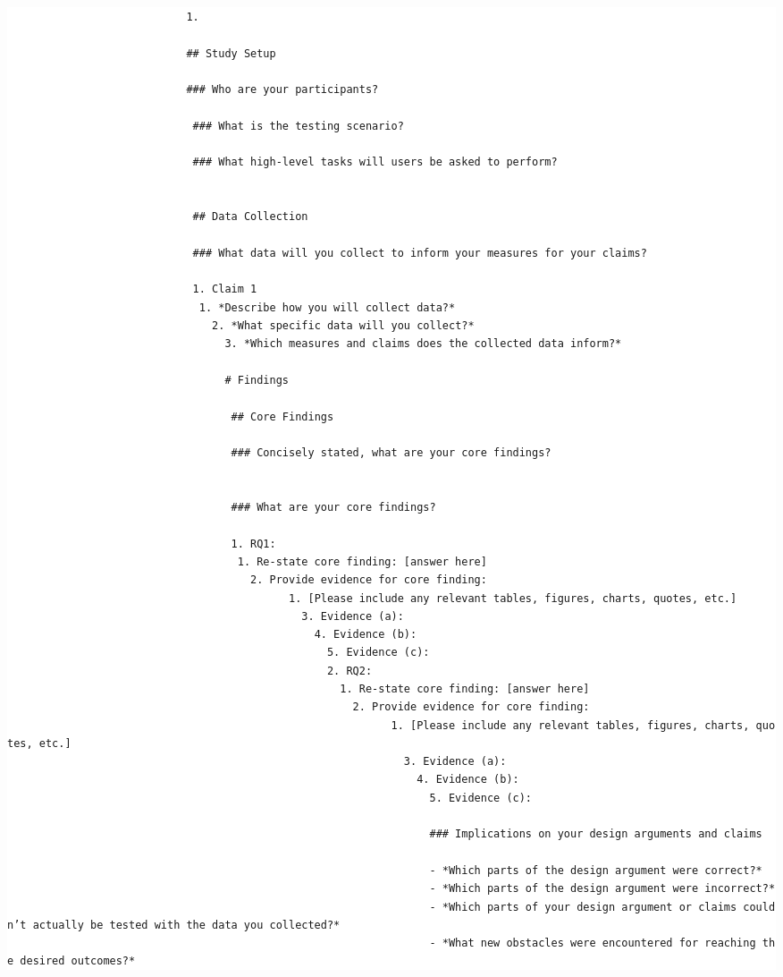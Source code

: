                                 1.  

                                ## Study Setup

                                ### Who are your participants?
                                 
                                 ### What is the testing scenario?

                                 ### What high-level tasks will users be asked to perform?


                                 ## Data Collection

                                 ### What data will you collect to inform your measures for your claims?

                                 1. Claim 1
                                  1. *Describe how you will collect data?*
                                    2. *What specific data will you collect?* 
                                      3. *Which measures and claims does the collected data inform?*

                                      # Findings
                                       
                                       ## Core Findings

                                       ### Concisely stated, what are your core findings?


                                       ### What are your core findings?

                                       1. RQ1: 
                                        1. Re-state core finding: [answer here]
                                          2. Provide evidence for core finding:
                                                1. [Please include any relevant tables, figures, charts, quotes, etc.]
                                                  3. Evidence (a):
                                                    4. Evidence (b):
                                                      5. Evidence (c): 
                                                      2. RQ2: 
                                                        1. Re-state core finding: [answer here]
                                                          2. Provide evidence for core finding:
                                                                1. [Please include any relevant tables, figures, charts, quotes, etc.]
                                                                  3. Evidence (a):
                                                                    4. Evidence (b):
                                                                      5. Evidence (c): 

                                                                      ### Implications on your design arguments and claims

                                                                      - *Which parts of the design argument were correct?*
                                                                      - *Which parts of the design argument were incorrect?*
                                                                      - *Which parts of your design argument or claims couldn’t actually be tested with the data you collected?*
                                                                      - *What new obstacles were encountered for reaching the desired outcomes?*
